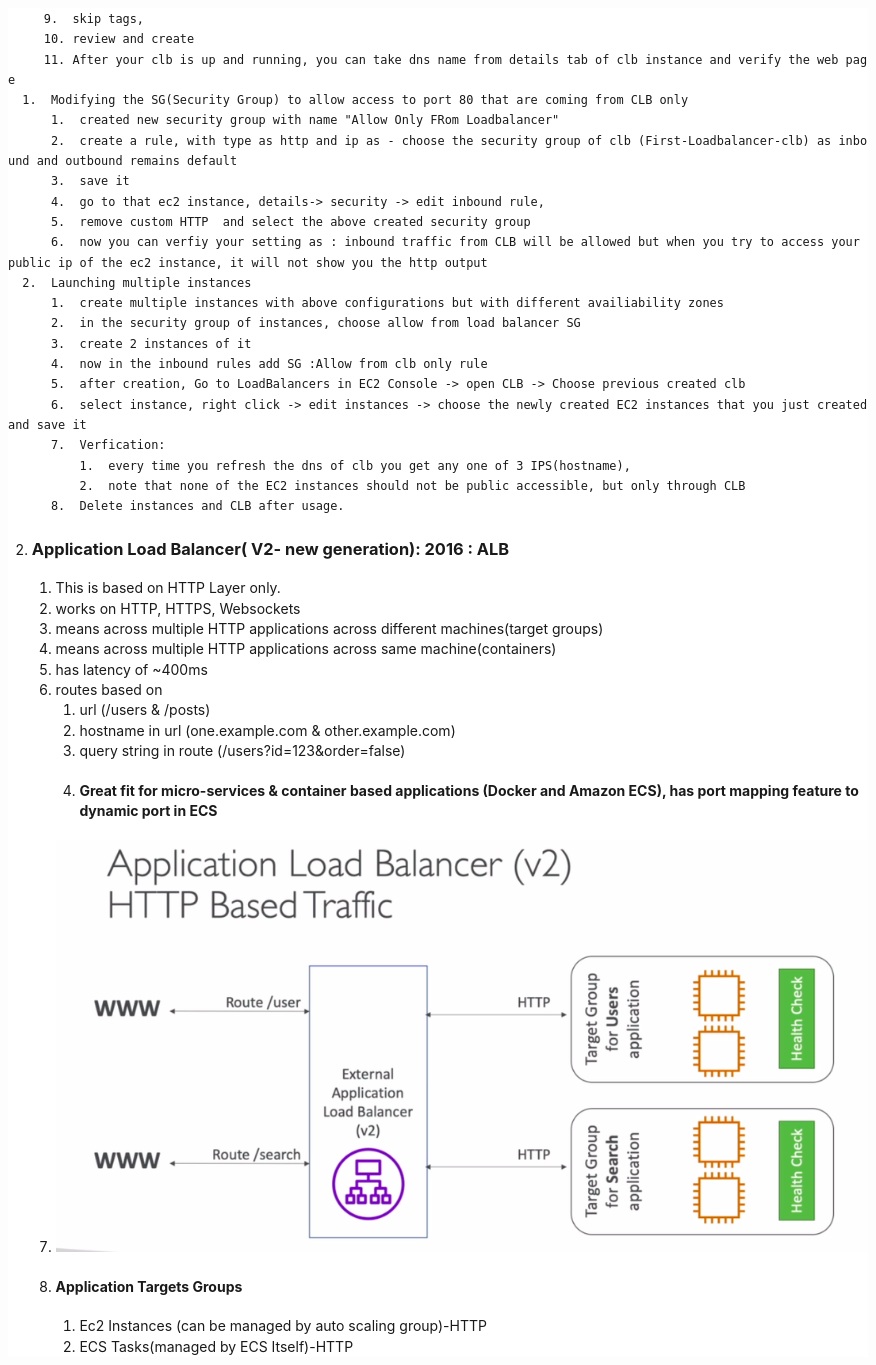          9.  skip tags,
         10. review and create
         11. After your clb is up and running, you can take dns name from details tab of clb instance and verify the web page
      1.  Modifying the SG(Security Group) to allow access to port 80 that are coming from CLB only
          1.  created new security group with name "Allow Only FRom Loadbalancer"
          2.  create a rule, with type as http and ip as - choose the security group of clb (First-Loadbalancer-clb) as inbound and outbound remains default
          3.  save it
          4.  go to that ec2 instance, details-> security -> edit inbound rule,
          5.  remove custom HTTP  and select the above created security group
          6.  now you can verfiy your setting as : inbound traffic from CLB will be allowed but when you try to access your public ip of the ec2 instance, it will not show you the http output
      2.  Launching multiple instances
          1.  create multiple instances with above configurations but with different availiability zones
          2.  in the security group of instances, choose allow from load balancer SG
          3.  create 2 instances of it
          4.  now in the inbound rules add SG :Allow from clb only rule
          5.  after creation, Go to LoadBalancers in EC2 Console -> open CLB -> Choose previous created clb
          6.  select instance, right click -> edit instances -> choose the newly created EC2 instances that you just created and save it
          7.  Verfication: 
              1.  every time you refresh the dns of clb you get any one of 3 IPS(hostname),
              2.  note that none of the EC2 instances should not be public accessible, but only through CLB
          8.  Delete instances and CLB after usage.
2. ### Application Load Balancer( V2- new generation): 2016 : ALB
   1. This is based on HTTP Layer only.
   2. works on HTTP, HTTPS, Websockets
   3. means across multiple HTTP applications across different machines(target groups)
   4. means across multiple HTTP applications across same machine(containers)
   5. has latency of ~400ms
   6. routes based on
      1. url (/users & /posts)
      2. hostname in url (one.example.com & other.example.com)
      3. query string in route (/users?id=123&order=false)
      4. #### Great fit for micro-services & container based applications (Docker and Amazon ECS), has port mapping feature to dynamic port in ECS
   7. !["Example"](2021-10-31-10-59-28.png) 
   8. #### Application Targets Groups
      1. Ec2 Instances (can be managed by auto scaling group)-HTTP
      2. ECS Tasks(managed by ECS Itself)-HTTP